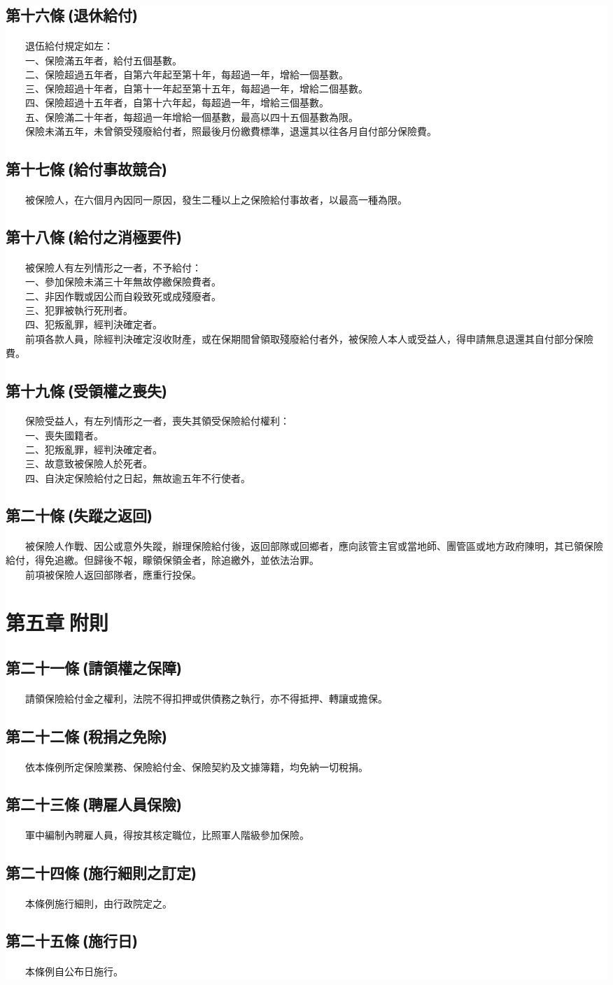 
第十六條 (退休給付)
-------------------
　　退伍給付規定如左：  
　　一、保險滿五年者，給付五個基數。  
　　二、保險超過五年者，自第六年起至第十年，每超過一年，增給一個基數。  
　　三、保險超過十年者，自第十一年起至第十五年，每超過一年，增給二個基數。  
　　四、保險超過十五年者，自第十六年起，每超過一年，增給三個基數。  
　　五、保險滿二十年者，每超過一年增給一個基數，最高以四十五個基數為限。  
　　保險未滿五年，未曾領受殘廢給付者，照最後月份繳費標準，退還其以往各月自付部分保險費。  


第十七條 (給付事故競合)
-----------------------
　　被保險人，在六個月內因同一原因，發生二種以上之保險給付事故者，以最高一種為限。  


第十八條 (給付之消極要件)
-------------------------
　　被保險人有左列情形之一者，不予給付：  
　　一、參加保險未滿三十年無故停繳保險費者。  
　　二、非因作戰或因公而自殺致死或成殘廢者。  
　　三、犯罪被執行死刑者。  
　　四、犯叛亂罪，經判決確定者。  
　　前項各款人員，除經判決確定沒收財產，或在保期間曾領取殘廢給付者外，被保險人本人或受益人，得申請無息退還其自付部分保險費。  


第十九條 (受領權之喪失)
-----------------------
　　保險受益人，有左列情形之一者，喪失其領受保險給付權利：  
　　一、喪失國籍者。  
　　二、犯叛亂罪，經判決確定者。  
　　三、故意致被保險人於死者。  
　　四、自決定保險給付之日起，無故逾五年不行使者。  


第二十條 (失蹤之返回)
---------------------
　　被保險人作戰、因公或意外失蹤，辦理保險給付後，返回部隊或回鄉者，應向該管主官或當地師、團管區或地方政府陳明，其已領保險給付，得免追繳。但歸後不報，矇領保領金者，除追繳外，並依法治罪。  
　　前項被保險人返回部隊者，應重行投保。  


第五章  附則
============
第二十一條 (請領權之保障)
-------------------------
　　請領保險給付金之權利，法院不得扣押或供債務之執行，亦不得抵押、轉讓或擔保。  


第二十二條 (稅捐之免除)
-----------------------
　　依本條例所定保險業務、保險給付金、保險契約及文據簿籍，均免納一切稅捐。  


第二十三條 (聘雇人員保險)
-------------------------
　　軍中編制內聘雇人員，得按其核定職位，比照軍人階級參加保險。  


第二十四條 (施行細則之訂定)
---------------------------
　　本條例施行細則，由行政院定之。  


第二十五條 (施行日)
-------------------
　　本條例自公布日施行。